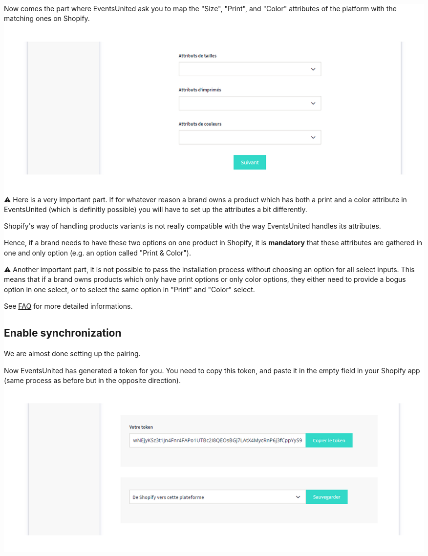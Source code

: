 Now comes the part where EventsUnited ask you to map the "Size", "Print", and "Color" attributes of the platform with the matching ones on Shopify.

![Map options](../images/04_app_installation_options@1920x.jpg)

⚠ Here is a very important part. If for whatever reason a brand owns a product which has both a print and a color attribute in EventsUnited (which is definitly possible) you will have to set up the attributes a bit differently. 

Shopify's way of handling products variants is not really compatible with the way EventsUnited handles its attributes.

Hence, if a brand needs to have these two options on one product in Shopify, it is **mandatory** that these attributes are gathered in one and only option (e.g. an option called "Print & Color").

⚠ Another important part, it is not possible to pass the installation process without choosing an option for all select inputs. This means that if a brand owns products which only have print options or only color options, they either need to provide a bogus option in one select, or to select the same option in "Print" and "Color" select.

See [FAQ](#faq) for more detailed informations.

## Enable synchronization

We are almost done setting up the pairing.

Now EventsUnited has generated a token for you. You need to copy this token, and paste it in the empty field in your Shopify app (same process as before but in the opposite direction). 

![Token picaflor](../images/05_app_installation_token_picaflor@1920x.jpg)
